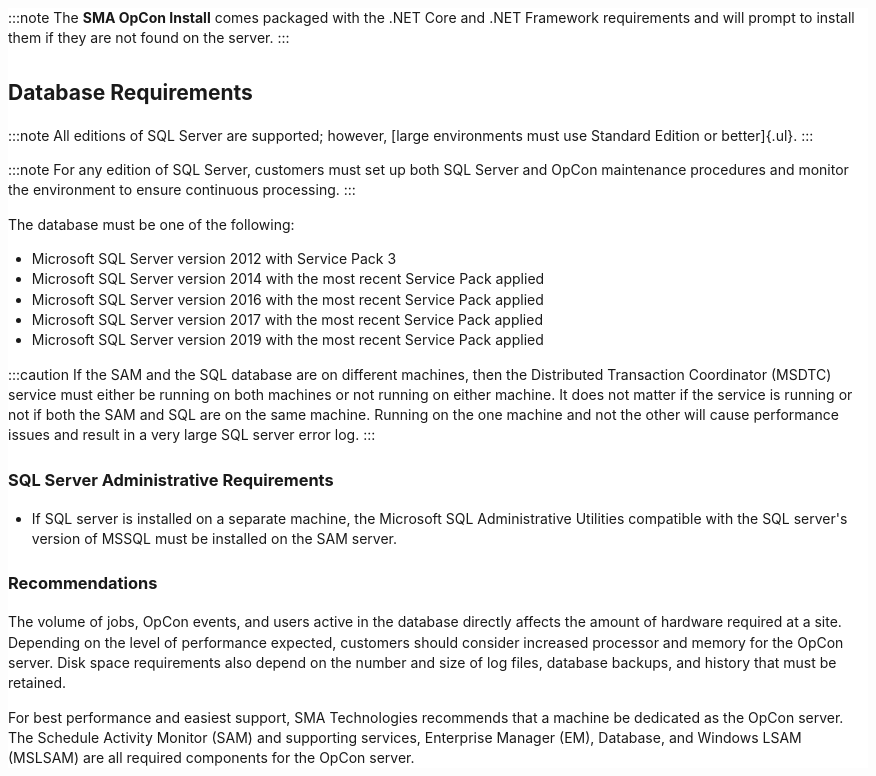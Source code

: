 :::note
The **SMA OpCon Install** comes packaged with the .NET Core and .NET Framework requirements and will prompt to install them if they are not found on the server.
:::

## Database Requirements

:::note
All editions of SQL Server are supported; however, [large environments must use Standard Edition or better]{.ul}.
:::

:::note
For any edition of SQL Server, customers must set up both SQL Server and OpCon maintenance procedures and monitor the environment to ensure continuous processing.
:::

The database must be one of the following:

- Microsoft SQL Server version 2012 with Service Pack 3
- Microsoft SQL Server version 2014 with the most recent Service Pack
    applied
- Microsoft SQL Server version 2016 with the most recent Service Pack
    applied
- Microsoft SQL Server version 2017 with the most recent Service Pack
    applied
- Microsoft SQL Server version 2019 with the most recent Service Pack
    applied

:::caution
If the SAM and the SQL database are on different machines, then the Distributed Transaction Coordinator (MSDTC) service must either be running on both machines or not running on either machine. It does not matter if the service is running or not if both the SAM and SQL are on the same machine. Running on the one machine and not the other will cause performance issues and result in a very large SQL server error log.
:::

### SQL Server Administrative Requirements

- If SQL server is installed on a separate machine, the Microsoft SQL
    Administrative Utilities compatible with the SQL server\'s version
    of MSSQL must be installed on the SAM server.

### Recommendations

The volume of jobs, OpCon events, and users active in the database
directly affects the amount of hardware required at a site. Depending on
the level of performance expected, customers should consider increased
processor and memory for the OpCon server. Disk space requirements also
depend on the number and size of log files, database backups, and
history that must be retained.

For best performance and easiest support, SMA Technologies recommends that a machine be
dedicated as the OpCon server. The Schedule Activity Monitor (SAM) and
supporting services, Enterprise Manager (EM), Database, and Windows LSAM
(MSLSAM) are all required components for the OpCon server.

